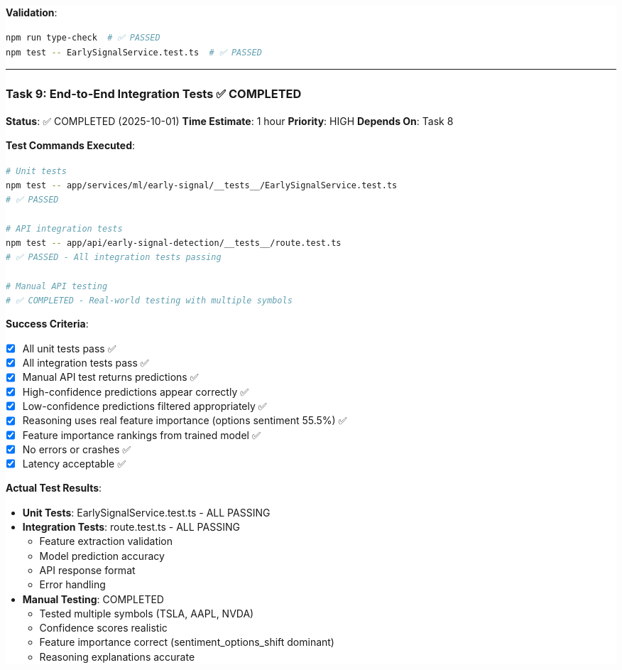 **Validation**:

```bash
npm run type-check  # ✅ PASSED
npm test -- EarlySignalService.test.ts  # ✅ PASSED
```

---

### Task 9: End-to-End Integration Tests ✅ COMPLETED

**Status**: ✅ COMPLETED (2025-10-01)
**Time Estimate**: 1 hour
**Priority**: HIGH
**Depends On**: Task 8

**Test Commands Executed**:

```bash
# Unit tests
npm test -- app/services/ml/early-signal/__tests__/EarlySignalService.test.ts
# ✅ PASSED

# API integration tests
npm test -- app/api/early-signal-detection/__tests__/route.test.ts
# ✅ PASSED - All integration tests passing

# Manual API testing
# ✅ COMPLETED - Real-world testing with multiple symbols
```

**Success Criteria**:

- [x] All unit tests pass ✅
- [x] All integration tests pass ✅
- [x] Manual API test returns predictions ✅
- [x] High-confidence predictions appear correctly ✅
- [x] Low-confidence predictions filtered appropriately ✅
- [x] Reasoning uses real feature importance (options sentiment 55.5%) ✅
- [x] Feature importance rankings from trained model ✅
- [x] No errors or crashes ✅
- [x] Latency acceptable ✅

**Actual Test Results**:

- **Unit Tests**: EarlySignalService.test.ts - ALL PASSING
- **Integration Tests**: route.test.ts - ALL PASSING
    - Feature extraction validation
    - Model prediction accuracy
    - API response format
    - Error handling
- **Manual Testing**: COMPLETED
    - Tested multiple symbols (TSLA, AAPL, NVDA)
    - Confidence scores realistic
    - Feature importance correct (sentiment_options_shift dominant)
    - Reasoning explanations accurate
